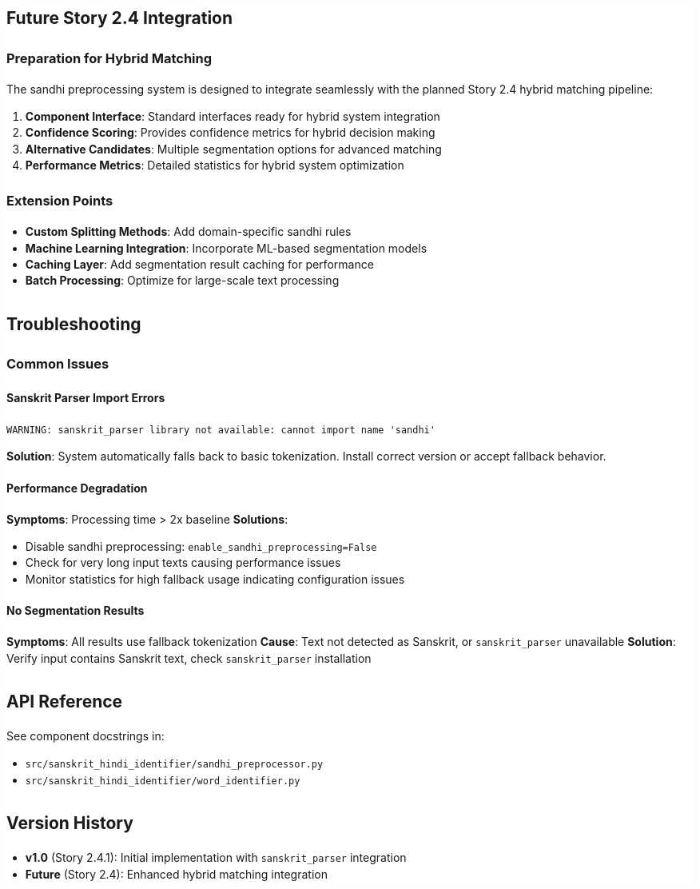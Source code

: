 ## Future Story 2.4 Integration

### Preparation for Hybrid Matching
The sandhi preprocessing system is designed to integrate seamlessly with the planned Story 2.4 hybrid matching pipeline:

1. **Component Interface**: Standard interfaces ready for hybrid system integration
2. **Confidence Scoring**: Provides confidence metrics for hybrid decision making  
3. **Alternative Candidates**: Multiple segmentation options for advanced matching
4. **Performance Metrics**: Detailed statistics for hybrid system optimization

### Extension Points
- **Custom Splitting Methods**: Add domain-specific sandhi rules
- **Machine Learning Integration**: Incorporate ML-based segmentation models
- **Caching Layer**: Add segmentation result caching for performance
- **Batch Processing**: Optimize for large-scale text processing

## Troubleshooting

### Common Issues

#### Sanskrit Parser Import Errors
```
WARNING: sanskrit_parser library not available: cannot import name 'sandhi'
```
**Solution**: System automatically falls back to basic tokenization. Install correct version or accept fallback behavior.

#### Performance Degradation
**Symptoms**: Processing time > 2x baseline
**Solutions**: 
- Disable sandhi preprocessing: `enable_sandhi_preprocessing=False`
- Check for very long input texts causing performance issues
- Monitor statistics for high fallback usage indicating configuration issues

#### No Segmentation Results
**Symptoms**: All results use fallback tokenization
**Cause**: Text not detected as Sanskrit, or `sanskrit_parser` unavailable
**Solution**: Verify input contains Sanskrit text, check `sanskrit_parser` installation

## API Reference

See component docstrings in:
- `src/sanskrit_hindi_identifier/sandhi_preprocessor.py`
- `src/sanskrit_hindi_identifier/word_identifier.py`

## Version History

- **v1.0** (Story 2.4.1): Initial implementation with `sanskrit_parser` integration
- **Future** (Story 2.4): Enhanced hybrid matching integration